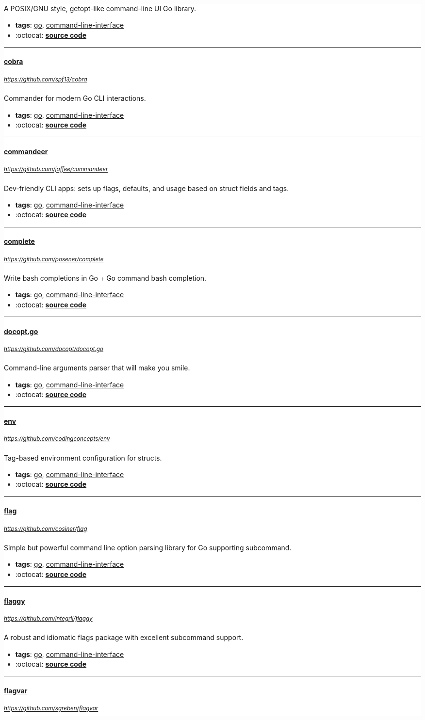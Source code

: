 A POSIX/GNU style, getopt-like command-line UI Go library.
* **tags**: [go](../tagged/go.md), [command-line-interface](../tagged/command-line-interface.md)
* :octocat: **[source code](https://github.com/hedzr/cmdr)**
---
#### [cobra](https://github.com/spf13/cobra)
_<sup>https://github.com/spf13/cobra</sup>_

Commander for modern Go CLI interactions.
* **tags**: [go](../tagged/go.md), [command-line-interface](../tagged/command-line-interface.md)
* :octocat: **[source code](https://github.com/spf13/cobra)**
---
#### [commandeer](https://github.com/jaffee/commandeer)
_<sup>https://github.com/jaffee/commandeer</sup>_

Dev-friendly CLI apps: sets up flags, defaults, and usage based on struct fields and tags.
* **tags**: [go](../tagged/go.md), [command-line-interface](../tagged/command-line-interface.md)
* :octocat: **[source code](https://github.com/jaffee/commandeer)**
---
#### [complete](https://github.com/posener/complete)
_<sup>https://github.com/posener/complete</sup>_

Write bash completions in Go + Go command bash completion.
* **tags**: [go](../tagged/go.md), [command-line-interface](../tagged/command-line-interface.md)
* :octocat: **[source code](https://github.com/posener/complete)**
---
#### [docopt.go](https://github.com/docopt/docopt.go)
_<sup>https://github.com/docopt/docopt.go</sup>_

Command-line arguments parser that will make you smile.
* **tags**: [go](../tagged/go.md), [command-line-interface](../tagged/command-line-interface.md)
* :octocat: **[source code](https://github.com/docopt/docopt.go)**
---
#### [env](https://github.com/codingconcepts/env)
_<sup>https://github.com/codingconcepts/env</sup>_

Tag-based environment configuration for structs.
* **tags**: [go](../tagged/go.md), [command-line-interface](../tagged/command-line-interface.md)
* :octocat: **[source code](https://github.com/codingconcepts/env)**
---
#### [flag](https://github.com/cosiner/flag)
_<sup>https://github.com/cosiner/flag</sup>_

Simple but powerful command line option parsing library for Go supporting subcommand.
* **tags**: [go](../tagged/go.md), [command-line-interface](../tagged/command-line-interface.md)
* :octocat: **[source code](https://github.com/cosiner/flag)**
---
#### [flaggy](https://github.com/integrii/flaggy)
_<sup>https://github.com/integrii/flaggy</sup>_

A robust and idiomatic flags package with excellent subcommand support.
* **tags**: [go](../tagged/go.md), [command-line-interface](../tagged/command-line-interface.md)
* :octocat: **[source code](https://github.com/integrii/flaggy)**
---
#### [flagvar](https://github.com/sgreben/flagvar)
_<sup>https://github.com/sgreben/flagvar</sup>_
